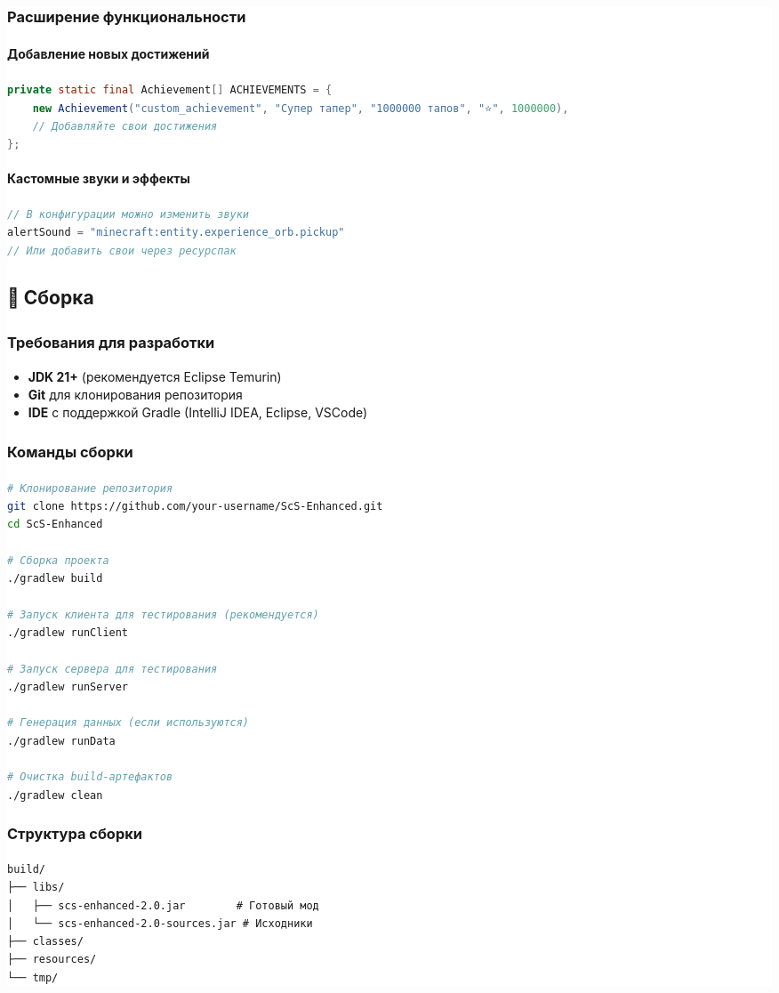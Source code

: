 ### Расширение функциональности

#### **Добавление новых достижений**
```java
private static final Achievement[] ACHIEVEMENTS = {
    new Achievement("custom_achievement", "Супер тапер", "1000000 тапов", "⭐", 1000000),
    // Добавляйте свои достижения
};
```

#### **Кастомные звуки и эффекты**
```java
// В конфигурации можно изменить звуки
alertSound = "minecraft:entity.experience_orb.pickup"
// Или добавить свои через ресурспак
```

## 🔨 Сборка

### Требования для разработки
- **JDK 21+** (рекомендуется Eclipse Temurin)
- **Git** для клонирования репозитория
- **IDE** с поддержкой Gradle (IntelliJ IDEA, Eclipse, VSCode)

### Команды сборки

```bash
# Клонирование репозитория
git clone https://github.com/your-username/ScS-Enhanced.git
cd ScS-Enhanced

# Сборка проекта
./gradlew build

# Запуск клиента для тестирования (рекомендуется)
./gradlew runClient

# Запуск сервера для тестирования
./gradlew runServer

# Генерация данных (если используются)
./gradlew runData

# Очистка build-артефактов
./gradlew clean
```

### Структура сборки
```
build/
├── libs/
│   ├── scs-enhanced-2.0.jar        # Готовый мод
│   └── scs-enhanced-2.0-sources.jar # Исходники
├── classes/
├── resources/
└── tmp/
```
